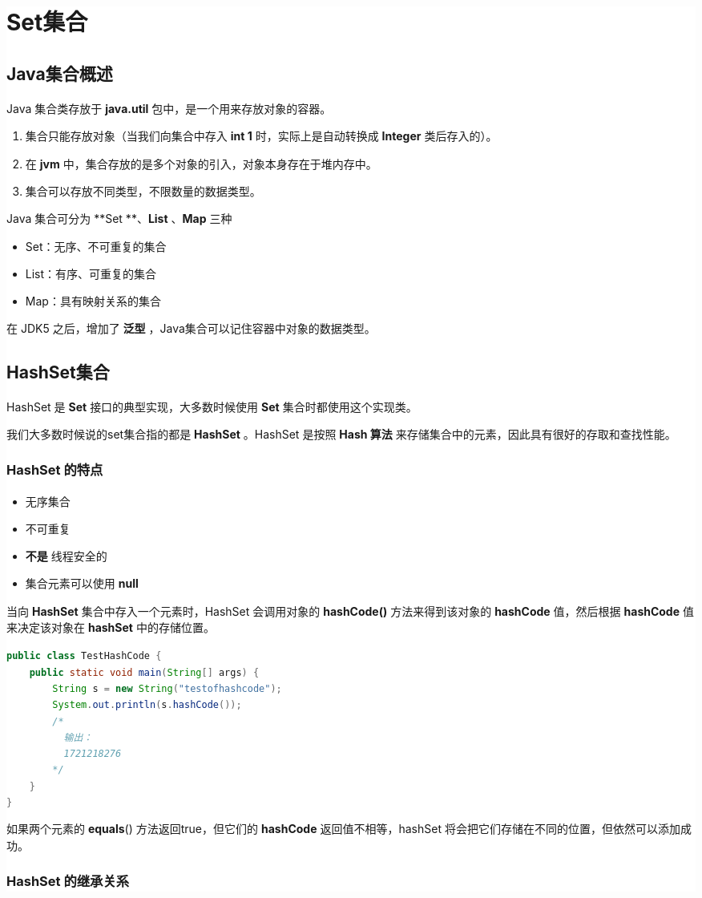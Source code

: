 # Set集合

## Java集合概述

Java 集合类存放于 **java.util** 包中，是一个用来存放对象的容器。

1. 集合只能存放对象（当我们向集合中存入 **int 1** 时，实际上是自动转换成 **Integer** 类后存入的）。

2. 在 **jvm** 中，集合存放的是多个对象的引入，对象本身存在于堆内存中。

3. 集合可以存放不同类型，不限数量的数据类型。

Java 集合可分为 **Set **、**List** 、**Map** 三种

* Set：无序、不可重复的集合

* List：有序、可重复的集合

* Map：具有映射关系的集合

在 JDK5 之后，增加了 **泛型** ，Java集合可以记住容器中对象的数据类型。

## HashSet集合

HashSet 是 **Set** 接口的典型实现，大多数时候使用 **Set** 集合时都使用这个实现类。

我们大多数时候说的set集合指的都是 **HashSet** 。HashSet 是按照 **Hash 算法** 来存储集合中的元素，因此具有很好的存取和查找性能。

### HashSet 的特点

* 无序集合

* 不可重复

* **不是** 线程安全的

* 集合元素可以使用 **null**

当向 **HashSet** 集合中存入一个元素时，HashSet 会调用对象的 **hashCode()** 方法来得到该对象的 **hashCode** 值，然后根据 **hashCode** 值来决定该对象在 **hashSet** 中的存储位置。

```java
public class TestHashCode {
	public static void main(String[] args) {
		String s = new String("testofhashcode");
		System.out.println(s.hashCode());
        /*
          输出：
          1721218276
        */
	}
}
```

如果两个元素的 **equals**() 方法返回true，但它们的 **hashCode** 返回值不相等，hashSet 将会把它们存储在不同的位置，但依然可以添加成功。

### HashSet 的继承关系
